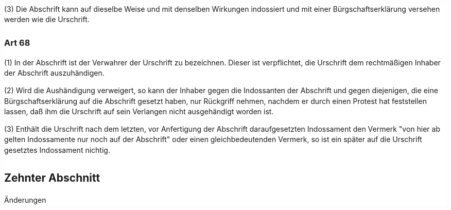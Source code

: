 <div class="jurAbsatz">

(3) Die Abschrift kann auf dieselbe Weise und mit denselben Wirkungen
indossiert und mit einer Bürgschaftserklärung versehen werden wie die
Urschrift.

</div>

</div>

</div>

</div>

<span id="BJNR003990933BJNE009300311.html"></span>

### Art 68  

<div>

<div class="jnhtml">

<div>

<div class="jurAbsatz">

(1) In der Abschrift ist der Verwahrer der Urschrift zu bezeichnen.
Dieser ist verpflichtet, die Urschrift dem rechtmäßigen Inhaber der
Abschrift auszuhändigen.

</div>

<div class="jurAbsatz">

(2) Wird die Aushändigung verweigert, so kann der Inhaber gegen die
Indossanten der Abschrift und gegen diejenigen, die eine
Bürgschaftserklärung auf die Abschrift gesetzt haben, nur Rückgriff
nehmen, nachdem er durch einen Protest hat feststellen lassen, daß ihm
die Urschrift auf sein Verlangen nicht ausgehändigt worden ist.

</div>

<div class="jurAbsatz">

(3) Enthält die Urschrift nach dem letzten, vor Anfertigung der
Abschrift daraufgesetzten Indossament den Vermerk "von hier ab gelten
Indossamente nur noch auf der Abschrift" oder einen gleichbedeutenden
Vermerk, so ist ein später auf die Urschrift gesetztes Indossament
nichtig.

</div>

</div>

</div>

</div>

<span id="BJNR003990933BJNG001600311.html"></span>

## Zehnter Abschnitt  
Änderungen
